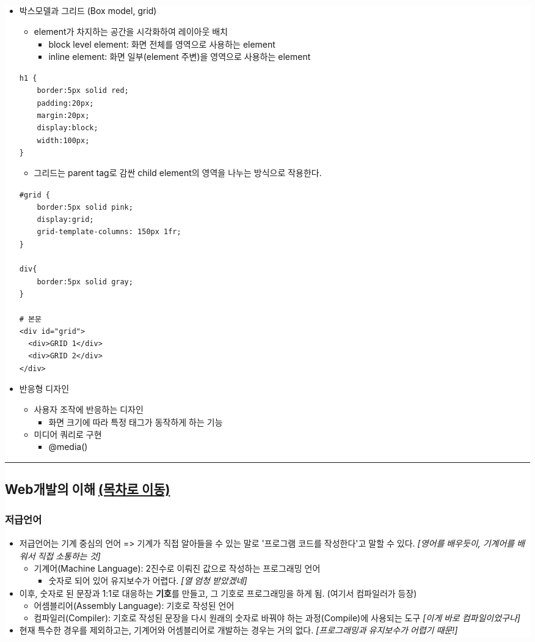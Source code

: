 - 박스모델과 그리드 (Box model, grid)
    - element가 차지하는 공간을 시각화하여 레이아웃 배치
        - block level element: 화면 전체를 영역으로 사용하는 element
        - inline element: 화면 일부(element 주변)을 영역으로 사용하는 element
    ```
    h1 {
        border:5px solid red;
        padding:20px;
        margin:20px;
        display:block;
        width:100px;
    }
    ```

    - 그리드는 parent tag로 감싼 child element의 영역을 나누는 방식으로 작용한다.

    ```
    #grid {
        border:5px solid pink;
        display:grid;
        grid-template-columns: 150px 1fr;
    }

    div{
        border:5px solid gray;
    }

    # 본문
    <div id="grid">
      <div>GRID 1</div>
      <div>GRID 2</div>
    </div>
    ```

- 반응형 디자인
    - 사용자 조작에 반응하는 디자인
        - 화면 크기에 따라 특정 태그가 동작하게 하는 기능
    - 미디어 쿼리로 구현
        - @media()

***

## Web개발의 이해 [(목차로 이동)](#목차)

### 저급언어
* 저급언어는 기계 중심의 언어 => 기계가 직접 알아들을 수 있는 말로 '프로그램 코드를 작성한다'고 말할 수 있다. *[영어를 배우듯이, 기계어를 배워서 직접 소통하는 것]*
    * 기계어(Machine Language): 2진수로 이뤄진 값으로 작성하는 프로그래밍 언어
        * 숫자로 되어 있어 유지보수가 어렵다. *[열 엄청 받았겠네]*
* 이후, 숫자로 된 문장과 1:1로 대응하는 **기호**를 만들고, 그 기호로 프로그래밍을 하게 됨. (여기서 컴파일러가 등장)
    * 어셈블리어(Assembly Language): 기호로 작성된 언어
    * 컴파일러(Compiler): 기호로 작성된 문장을 다시 원래의 숫자로 바꿔야 하는 과정(Compile)에 사용되는 도구 *[이게 바로 컴파일이었구나]*
* 현재 특수한 경우를 제외하고는, 기계어와 어셈블리어로 개발하는 경우는 거의 없다. *[프로그래밍과 유지보수가 어렵기 때문!]*
